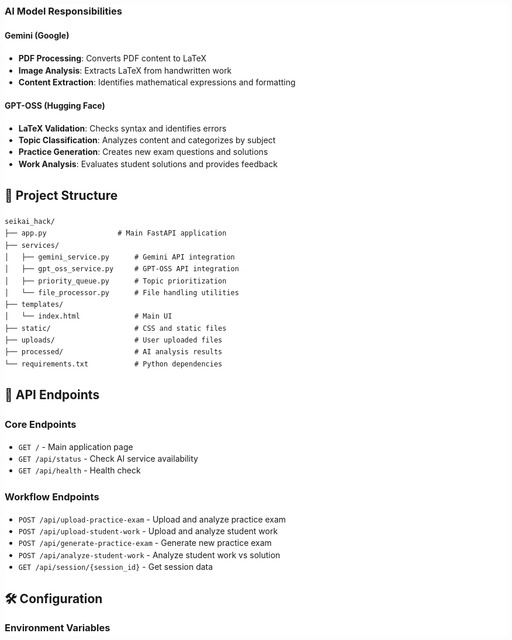 ### AI Model Responsibilities

#### Gemini (Google)
- **PDF Processing**: Converts PDF content to LaTeX
- **Image Analysis**: Extracts LaTeX from handwritten work
- **Content Extraction**: Identifies mathematical expressions and formatting

#### GPT-OSS (Hugging Face)
- **LaTeX Validation**: Checks syntax and identifies errors
- **Topic Classification**: Analyzes content and categorizes by subject
- **Practice Generation**: Creates new exam questions and solutions
- **Work Analysis**: Evaluates student solutions and provides feedback

## 📁 Project Structure

```
seikai_hack/
├── app.py                 # Main FastAPI application
├── services/
│   ├── gemini_service.py      # Gemini API integration
│   ├── gpt_oss_service.py     # GPT-OSS API integration
│   ├── priority_queue.py      # Topic prioritization
│   └── file_processor.py      # File handling utilities
├── templates/
│   └── index.html             # Main UI
├── static/                    # CSS and static files
├── uploads/                   # User uploaded files
├── processed/                 # AI analysis results
└── requirements.txt           # Python dependencies
```

## 🎯 API Endpoints

### Core Endpoints
- `GET /` - Main application page
- `GET /api/status` - Check AI service availability
- `GET /api/health` - Health check

### Workflow Endpoints
- `POST /api/upload-practice-exam` - Upload and analyze practice exam
- `POST /api/upload-student-work` - Upload and analyze student work
- `POST /api/generate-practice-exam` - Generate new practice exam
- `POST /api/analyze-student-work` - Analyze student work vs solution
- `GET /api/session/{session_id}` - Get session data

## 🛠️ Configuration

### Environment Variables
